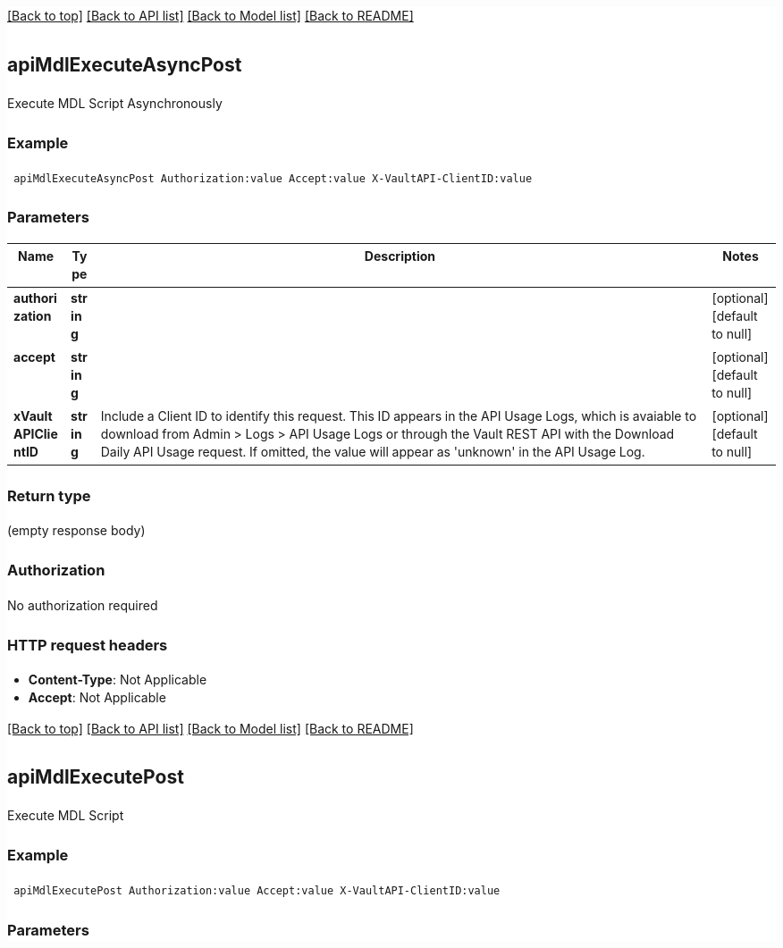 [[Back to top]](#) [[Back to API list]](../README.md#documentation-for-api-endpoints) [[Back to Model list]](../README.md#documentation-for-models) [[Back to README]](../README.md)


## apiMdlExecuteAsyncPost

Execute MDL Script Asynchronously

### Example

```bash
 apiMdlExecuteAsyncPost Authorization:value Accept:value X-VaultAPI-ClientID:value
```

### Parameters


Name | Type | Description  | Notes
------------- | ------------- | ------------- | -------------
 **authorization** | **string** |  | [optional] [default to null]
 **accept** | **string** |  | [optional] [default to null]
 **xVaultAPIClientID** | **string** | Include a Client ID to identify this request. This ID appears in the API Usage Logs, which is avaiable to download from Admin > Logs > API Usage Logs or through the Vault REST API with the Download Daily API Usage request. If omitted, the value will appear as 'unknown' in the API Usage Log. | [optional] [default to null]

### Return type

(empty response body)

### Authorization

No authorization required

### HTTP request headers

- **Content-Type**: Not Applicable
- **Accept**: Not Applicable

[[Back to top]](#) [[Back to API list]](../README.md#documentation-for-api-endpoints) [[Back to Model list]](../README.md#documentation-for-models) [[Back to README]](../README.md)


## apiMdlExecutePost

Execute MDL Script

### Example

```bash
 apiMdlExecutePost Authorization:value Accept:value X-VaultAPI-ClientID:value
```

### Parameters
